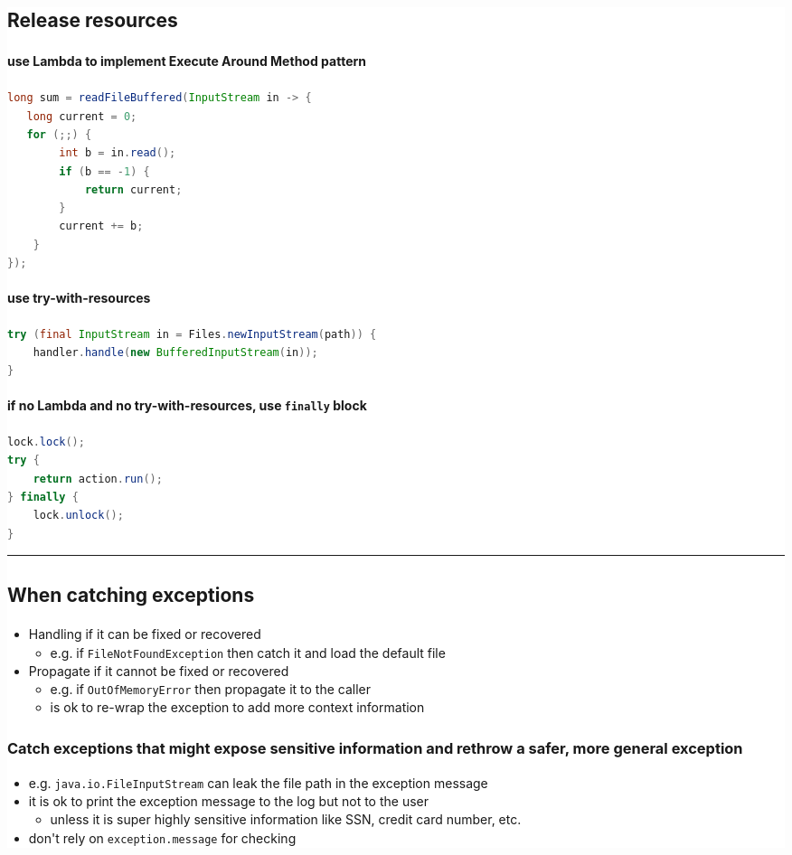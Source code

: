 
## Release resources

#### use Lambda to implement **Execute Around Method** pattern

```java
long sum = readFileBuffered(InputStream in -> {
   long current = 0;
   for (;;) {
        int b = in.read();
        if (b == -1) {
            return current;
        }
        current += b;
    }
});
```

#### use try-with-resources 

```java
try (final InputStream in = Files.newInputStream(path)) {
    handler.handle(new BufferedInputStream(in));
}
```

#### if no Lambda and no try-with-resources, use `finally` block

```java
lock.lock();
try {
    return action.run();
} finally {
    lock.unlock();
}
```

---

## When catching exceptions 

- Handling if it can be fixed or recovered
  - e.g. if `FileNotFoundException` then catch it and load the default file
- Propagate if it cannot be fixed or recovered
  - e.g. if `OutOfMemoryError` then propagate it to the caller
  - is ok to re-wrap the exception to add more context information

### Catch exceptions that might expose sensitive information and rethrow a safer, more general exception

- e.g. `java.io.FileInputStream` can leak the file path in the exception message
- it is ok to print the exception message to the log but not to the user
  - unless it is super highly sensitive information like SSN, credit card number, etc.
- don't rely on `exception.message` for checking
